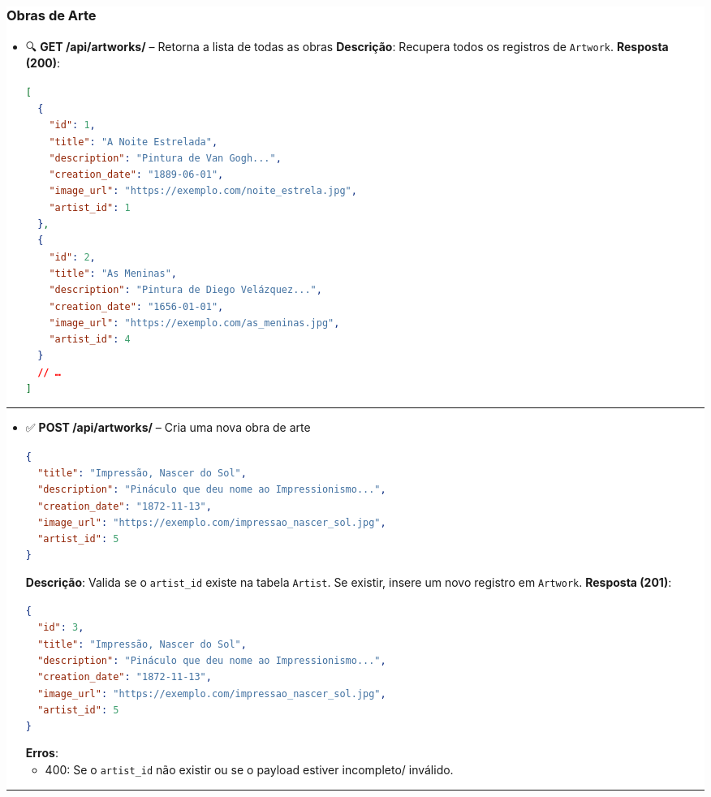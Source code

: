 
### Obras de Arte

- 🔍 **GET /api/artworks/** – Retorna a lista de todas as obras
  **Descrição**: Recupera todos os registros de `Artwork`.
  **Resposta (200)**:
  ```json
  [
    {
      "id": 1,
      "title": "A Noite Estrelada",
      "description": "Pintura de Van Gogh...",
      "creation_date": "1889-06-01",
      "image_url": "https://exemplo.com/noite_estrela.jpg",
      "artist_id": 1
    },
    {
      "id": 2,
      "title": "As Meninas",
      "description": "Pintura de Diego Velázquez...",
      "creation_date": "1656-01-01",
      "image_url": "https://exemplo.com/as_meninas.jpg",
      "artist_id": 4
    }
    // …
  ]
  ```

---

- ✅ **POST /api/artworks/** – Cria uma nova obra de arte
  ```json
  {
    "title": "Impressão, Nascer do Sol",
    "description": "Pináculo que deu nome ao Impressionismo...",
    "creation_date": "1872-11-13",
    "image_url": "https://exemplo.com/impressao_nascer_sol.jpg",
    "artist_id": 5
  }
  ```
  **Descrição**: Valida se o `artist_id` existe na tabela `Artist`. Se existir, insere um novo registro em `Artwork`.
  **Resposta (201)**:
  ```json
  {
    "id": 3,
    "title": "Impressão, Nascer do Sol",
    "description": "Pináculo que deu nome ao Impressionismo...",
    "creation_date": "1872-11-13",
    "image_url": "https://exemplo.com/impressao_nascer_sol.jpg",
    "artist_id": 5
  }
  ```
  **Erros**:
  - 400: Se o `artist_id` não existir ou se o payload estiver incompleto/ inválido.

---